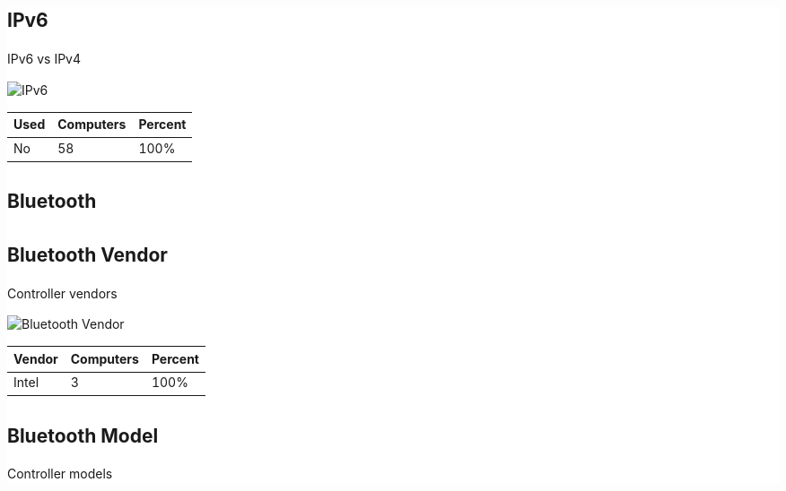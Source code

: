 IPv6
----

IPv6 vs IPv4

![IPv6](./images/pie_chart_bsd/node_ipv6.svg)


| Used | Computers | Percent |
|------|-----------|---------|
| No   | 58        | 100%    |

Bluetooth
---------

Bluetooth Vendor
----------------

Controller vendors

![Bluetooth Vendor](./images/pie_chart_bsd/bt_vendor.svg)


| Vendor | Computers | Percent |
|--------|-----------|---------|
| Intel  | 3         | 100%    |

Bluetooth Model
---------------

Controller models
